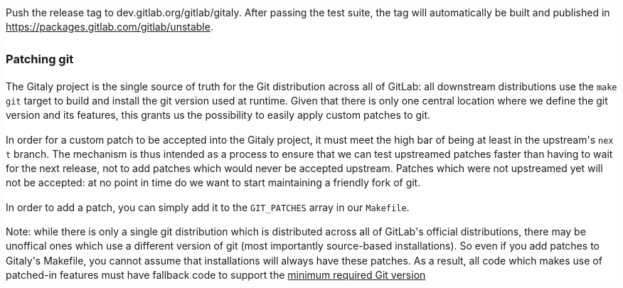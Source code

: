Push the release tag to dev.gitlab.org/gitlab/gitaly. After
passing the test suite, the tag will automatically be built and
published in https://packages.gitlab.com/gitlab/unstable.

### Patching git

The Gitaly project is the single source of truth for the Git distribution across
all of GitLab: all downstream distributions use the `make git` target to build
and install the git version used at runtime. Given that there is only one
central location where we define the git version and its features, this grants
us the possibility to easily apply custom patches to git.

In order for a custom patch to be accepted into the Gitaly project, it must meet
the high bar of being at least in the upstream's `next` branch. The mechanism is
thus intended as a process to ensure that we can test upstreamed patches faster
than having to wait for the next release, not to add patches which would never
be accepted upstream. Patches which were not upstreamed yet will not be
accepted: at no point in time do we want to start maintaining a friendly fork of
git.

In order to add a patch, you can simply add it to the `GIT_PATCHES` array in our
`Makefile`.

Note: while there is only a single git distribution which is distributed across
all of GitLab's official distributions, there may be unoffical ones which use a
different version of git (most importantly source-based installations). So even
if you add patches to Gitaly's Makefile, you cannot assume that installations
will always have these patches. As a result, all code which makes use of
patched-in features must have fallback code to support the [minimum required Git
version](../README.md#installation)

